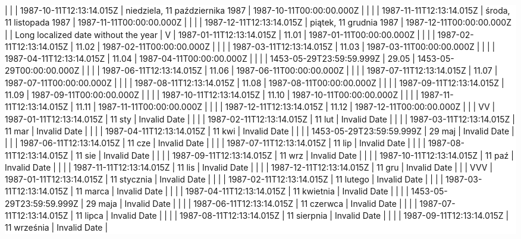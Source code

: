 |                                      |              | 1987-10-11T12:13:14.015Z | niedziela, 11 października 1987                    | 1987-10-11T00:00:00.000Z |
|                                      |              | 1987-11-11T12:13:14.015Z | środa, 11 listopada 1987                           | 1987-11-11T00:00:00.000Z |
|                                      |              | 1987-12-11T12:13:14.015Z | piątek, 11 grudnia 1987                            | 1987-12-11T00:00:00.000Z |
| Long localized date without the year | V            | 1987-01-11T12:13:14.015Z | 11.01                                              | 1987-01-11T00:00:00.000Z |
|                                      |              | 1987-02-11T12:13:14.015Z | 11.02                                              | 1987-02-11T00:00:00.000Z |
|                                      |              | 1987-03-11T12:13:14.015Z | 11.03                                              | 1987-03-11T00:00:00.000Z |
|                                      |              | 1987-04-11T12:13:14.015Z | 11.04                                              | 1987-04-11T00:00:00.000Z |
|                                      |              | 1453-05-29T23:59:59.999Z | 29.05                                              | 1453-05-29T00:00:00.000Z |
|                                      |              | 1987-06-11T12:13:14.015Z | 11.06                                              | 1987-06-11T00:00:00.000Z |
|                                      |              | 1987-07-11T12:13:14.015Z | 11.07                                              | 1987-07-11T00:00:00.000Z |
|                                      |              | 1987-08-11T12:13:14.015Z | 11.08                                              | 1987-08-11T00:00:00.000Z |
|                                      |              | 1987-09-11T12:13:14.015Z | 11.09                                              | 1987-09-11T00:00:00.000Z |
|                                      |              | 1987-10-11T12:13:14.015Z | 11.10                                              | 1987-10-11T00:00:00.000Z |
|                                      |              | 1987-11-11T12:13:14.015Z | 11.11                                              | 1987-11-11T00:00:00.000Z |
|                                      |              | 1987-12-11T12:13:14.015Z | 11.12                                              | 1987-12-11T00:00:00.000Z |
|                                      | VV           | 1987-01-11T12:13:14.015Z | 11 sty                                             | Invalid Date             |
|                                      |              | 1987-02-11T12:13:14.015Z | 11 lut                                             | Invalid Date             |
|                                      |              | 1987-03-11T12:13:14.015Z | 11 mar                                             | Invalid Date             |
|                                      |              | 1987-04-11T12:13:14.015Z | 11 kwi                                             | Invalid Date             |
|                                      |              | 1453-05-29T23:59:59.999Z | 29 maj                                             | Invalid Date             |
|                                      |              | 1987-06-11T12:13:14.015Z | 11 cze                                             | Invalid Date             |
|                                      |              | 1987-07-11T12:13:14.015Z | 11 lip                                             | Invalid Date             |
|                                      |              | 1987-08-11T12:13:14.015Z | 11 sie                                             | Invalid Date             |
|                                      |              | 1987-09-11T12:13:14.015Z | 11 wrz                                             | Invalid Date             |
|                                      |              | 1987-10-11T12:13:14.015Z | 11 paź                                             | Invalid Date             |
|                                      |              | 1987-11-11T12:13:14.015Z | 11 lis                                             | Invalid Date             |
|                                      |              | 1987-12-11T12:13:14.015Z | 11 gru                                             | Invalid Date             |
|                                      | VVV          | 1987-01-11T12:13:14.015Z | 11 stycznia                                        | Invalid Date             |
|                                      |              | 1987-02-11T12:13:14.015Z | 11 lutego                                          | Invalid Date             |
|                                      |              | 1987-03-11T12:13:14.015Z | 11 marca                                           | Invalid Date             |
|                                      |              | 1987-04-11T12:13:14.015Z | 11 kwietnia                                        | Invalid Date             |
|                                      |              | 1453-05-29T23:59:59.999Z | 29 maja                                            | Invalid Date             |
|                                      |              | 1987-06-11T12:13:14.015Z | 11 czerwca                                         | Invalid Date             |
|                                      |              | 1987-07-11T12:13:14.015Z | 11 lipca                                           | Invalid Date             |
|                                      |              | 1987-08-11T12:13:14.015Z | 11 sierpnia                                        | Invalid Date             |
|                                      |              | 1987-09-11T12:13:14.015Z | 11 września                                        | Invalid Date             |